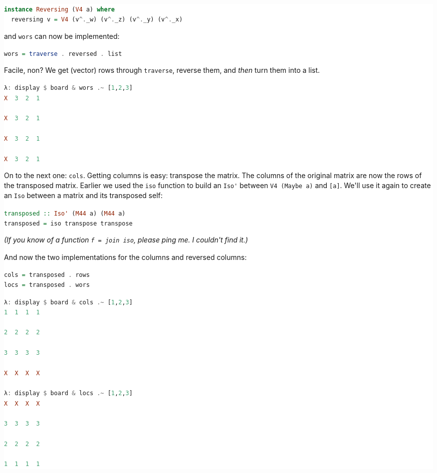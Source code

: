 ``` haskell
instance Reversing (V4 a) where
  reversing v = V4 (v^._w) (v^._z) (v^._y) (v^._x)
```

and `wors` can now be implemented:

```haskell
wors = traverse . reversed . list
```
Facile, non? We get (vector) rows through `traverse`, reverse them, and *then*
turn them into a list.


``` haskell
λ: display $ board & wors .~ [1,2,3]
X  3  2  1

X  3  2  1

X  3  2  1

X  3  2  1
```

On to the next one: `cols`. Getting columns is easy: transpose the matrix. The
columns of the original matrix are now the rows of the transposed matrix.
Earlier we used the `iso` function to build an `Iso'` between `V4 (Maybe a)`
and `[a]`. We'll use it again to create an `Iso` between a matrix and its
transposed self:

``` haskell
transposed :: Iso' (M44 a) (M44 a)
transposed = iso transpose transpose
```

*(If you know of a function `f = join iso`, please ping me. I couldn't find
it.)*

And now the two implementations for the columns and reversed columns:

``` haskell
cols = transposed . rows
locs = transposed . wors
```

``` haskell
λ: display $ board & cols .~ [1,2,3]
1  1  1  1
          
2  2  2  2
          
3  3  3  3
          
X  X  X  X

λ: display $ board & locs .~ [1,2,3]
X  X  X  X
          
3  3  3  3
          
2  2  2  2
          
1  1  1  1
```
